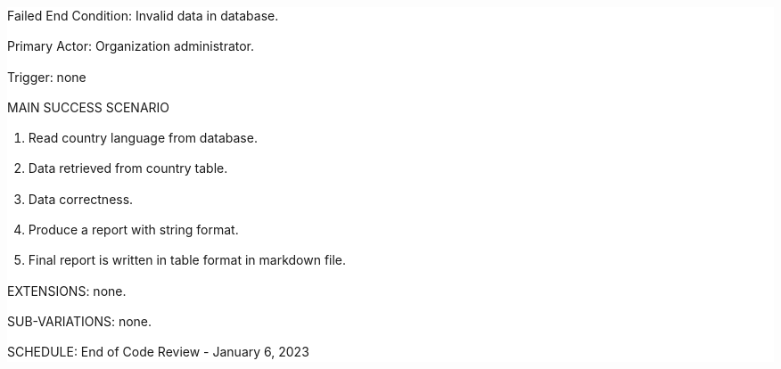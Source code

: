 Failed End Condition: Invalid data in database. 

Primary Actor: Organization administrator. 

Trigger: none 

MAIN SUCCESS SCENARIO 

1) Read country language from database. 

2) Data retrieved from country table. 

3) Data correctness.  

4) Produce a report with string format. 

5) Final report is written in table format in markdown file. 

EXTENSIONS: none. 

SUB-VARIATIONS: none. 

SCHEDULE: End of Code Review - January 6, 2023 
